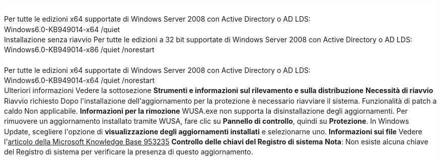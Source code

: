 <br />
Per tutte le edizioni x64 supportate di Windows Server 2008 con Active Directory o AD LDS:<br />
Windows6.0-KB949014-x64 /quiet<br />
</td>
</tr>
<tr class="even">
<td style="border:1px solid black;">Installazione senza riavvio</td>
<td style="border:1px solid black;">Per tutte le edizioni a 32 bit supportate di Windows Server 2008 con Active Directory o AD LDS:<br />
Windows6.0-KB949014-x86 /quiet /norestart<br />
<br />
Per tutte le edizioni x64 supportate di Windows Server 2008 con Active Directory o AD LDS:<br />
Windows6.0-KB949014-x64 /quiet /norestart<br />
</td>
</tr>
<tr class="odd">
<td style="border:1px solid black;">Ulteriori informazioni</td>
<td style="border:1px solid black;">Vedere la sottosezione <strong>Strumenti e informazioni sul rilevamento e sulla distribuzione</strong></td>
</tr>
<tr class="even">
<td style="border:1px solid black;"><strong>Necessità di riavvio</strong></td>
<td style="border:1px solid black;"></td>
</tr>
<tr class="odd">
<td style="border:1px solid black;">Riavvio richiesto</td>
<td style="border:1px solid black;">Dopo l'installazione dell'aggiornamento per la protezione è necessario riavviare il sistema.</td>
</tr>
<tr class="even">
<td style="border:1px solid black;">Funzionalità di patch a caldo</td>
<td style="border:1px solid black;">Non applicabile.</td>
</tr>
<tr class="odd">
<td style="border:1px solid black;"><strong>Informazioni per la rimozione</strong></td>
<td style="border:1px solid black;">WUSA.exe non supporta la disinstallazione degli aggiornamenti. Per rimuovere un aggiornamento installato tramite WUSA, fare clic su <strong>Pannello di controllo</strong>, quindi su <strong>Protezione</strong>. In Windows Update, scegliere l'opzione di <strong>visualizzazione degli aggiornamenti installati</strong> e selezionarne uno.</td>
</tr>
<tr class="even">
<td style="border:1px solid black;"><strong>Informazioni sui file</strong></td>
<td style="border:1px solid black;">Vedere l'<a href="http://support.microsoft.com/kb/953235">articolo della Microsoft Knowledge Base 953235</a></td>
</tr>
<tr class="odd">
<td style="border:1px solid black;"><strong>Controllo delle chiavi del Registro di sistema</strong></td>
<td style="border:1px solid black;"><strong>Nota</strong>: Non esiste alcuna chiave del Registro di sistema per verificare la presenza di questo aggiornamento.</td>
</tr>
</tbody>
</table>
  